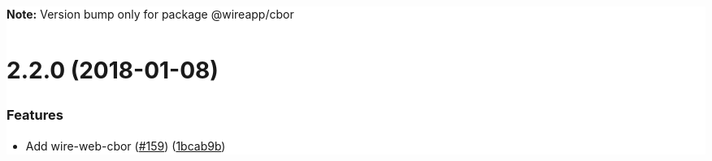 **Note:** Version bump only for package @wireapp/cbor

<a name="2.2.0"></a>

# 2.2.0 (2018-01-08)

### Features

* Add wire-web-cbor ([#159](https://github.com/wireapp/wire-web-packages/tree/master/packages/cbor/issues/159)) ([1bcab9b](https://github.com/wireapp/wire-web-packages/tree/master/packages/cbor/commit/1bcab9b))
